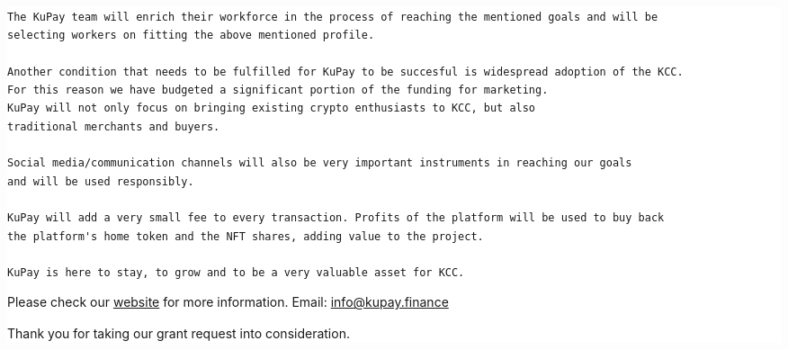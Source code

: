     The KuPay team will enrich their workforce in the process of reaching the mentioned goals and will be
    selecting workers on fitting the above mentioned profile.

    Another condition that needs to be fulfilled for KuPay to be succesful is widespread adoption of the KCC.
    For this reason we have budgeted a significant portion of the funding for marketing.
    KuPay will not only focus on bringing existing crypto enthusiasts to KCC, but also
    traditional merchants and buyers.

    Social media/communication channels will also be very important instruments in reaching our goals
    and will be used responsibly.

    KuPay will add a very small fee to every transaction. Profits of the platform will be used to buy back
    the platform's home token and the NFT shares, adding value to the project.

    KuPay is here to stay, to grow and to be a very valuable asset for KCC.

Please check our [website](https://kupay.finance) for more information. Email: info@kupay.finance

Thank you for taking our grant request into consideration.
